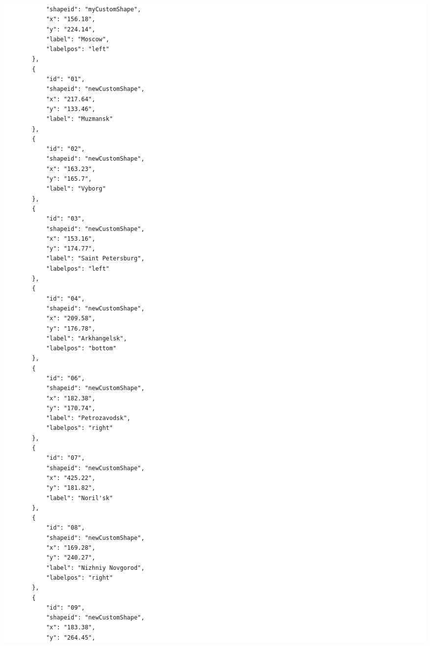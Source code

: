                 "shapeid": "myCustomShape",
                "x": "156.18",
                "y": "224.14",
                "label": "Moscow",
                "labelpos": "left"
            },
            {
                "id": "01",
                "shapeid": "newCustomShape",
                "x": "217.64",
                "y": "133.46",
                "label": "Muzmansk"
            },
            {
                "id": "02",
                "shapeid": "newCustomShape",
                "x": "163.23",
                "y": "165.7",
                "label": "Vyborg"
            },
            {
                "id": "03",
                "shapeid": "newCustomShape",
                "x": "153.16",
                "y": "174.77",
                "label": "Saint Petersburg",
                "labelpos": "left"
            },
            {
                "id": "04",
                "shapeid": "newCustomShape",
                "x": "209.58",
                "y": "176.78",
                "label": "Arkhangelsk",
                "labelpos": "bottom"
            },
            {
                "id": "06",
                "shapeid": "newCustomShape",
                "x": "182.38",
                "y": "170.74",
                "label": "Petrozavodsk",
                "labelpos": "right"
            },
            {
                "id": "07",
                "shapeid": "newCustomShape",
                "x": "425.22",
                "y": "181.82",
                "label": "Noril'sk"
            },
            {
                "id": "08",
                "shapeid": "newCustomShape",
                "x": "169.28",
                "y": "240.27",
                "label": "Nizhniy Novgorod",
                "labelpos": "right"
            },
            {
                "id": "09",
                "shapeid": "newCustomShape",
                "x": "183.38",
                "y": "264.45",